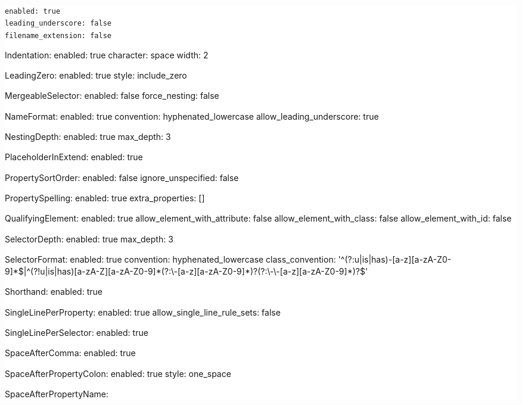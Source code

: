     enabled: true
    leading_underscore: false
    filename_extension: false

  Indentation:
    enabled: true
    character: space
    width: 2

  LeadingZero:
    enabled: true
    style: include_zero

  MergeableSelector:
    enabled: false
    force_nesting: false

  NameFormat:
    enabled: true
    convention: hyphenated_lowercase
    allow_leading_underscore: true

  NestingDepth:
    enabled: true
    max_depth: 3

  PlaceholderInExtend:
    enabled: true

  PropertySortOrder:
    enabled: false
    ignore_unspecified: false

  PropertySpelling:
    enabled: true
    extra_properties: []

  QualifyingElement:
    enabled: true
    allow_element_with_attribute: false
    allow_element_with_class: false
    allow_element_with_id: false

  SelectorDepth:
    enabled: true
    max_depth: 3

  SelectorFormat:
    enabled: true
    convention: hyphenated_lowercase
    class_convention: '^(?:u|is|has)\-[a-z][a-zA-Z0-9]*$|^(?!u|is|has)[a-zA-Z][a-zA-Z0-9]*(?:\-[a-z][a-zA-Z0-9]*)?(?:\-\-[a-z][a-zA-Z0-9]*)?$'

  Shorthand:
    enabled: true

  SingleLinePerProperty:
    enabled: true
    allow_single_line_rule_sets: false

  SingleLinePerSelector:
    enabled: true

  SpaceAfterComma:
    enabled: true

  SpaceAfterPropertyColon:
    enabled: true
    style: one_space

  SpaceAfterPropertyName: